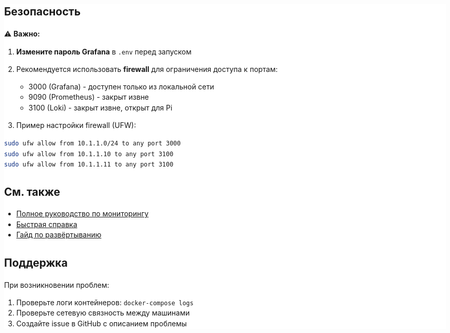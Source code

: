 ## Безопасность

⚠️ **Важно:**

1. **Измените пароль Grafana** в `.env` перед запуском
2. Рекомендуется использовать **firewall** для ограничения доступа к портам:
   - 3000 (Grafana) - доступен только из локальной сети
   - 9090 (Prometheus) - закрыт извне
   - 3100 (Loki) - закрыт извне, открыт для Pi

3. Пример настройки firewall (UFW):
```bash
sudo ufw allow from 10.1.1.0/24 to any port 3000
sudo ufw allow from 10.1.1.10 to any port 3100
sudo ufw allow from 10.1.1.11 to any port 3100
```

## См. также

- [Полное руководство по мониторингу](../../docs/guides/MONITORING_SYSTEM.md)
- [Быстрая справка](../../docs/MONITORING_QUICK_REF.md)
- [Гайд по развёртыванию](../../docs/deployment/MONITORING_DEPLOYMENT.md)

## Поддержка

При возникновении проблем:
1. Проверьте логи контейнеров: `docker-compose logs`
2. Проверьте сетевую связность между машинами
3. Создайте issue в GitHub с описанием проблемы
